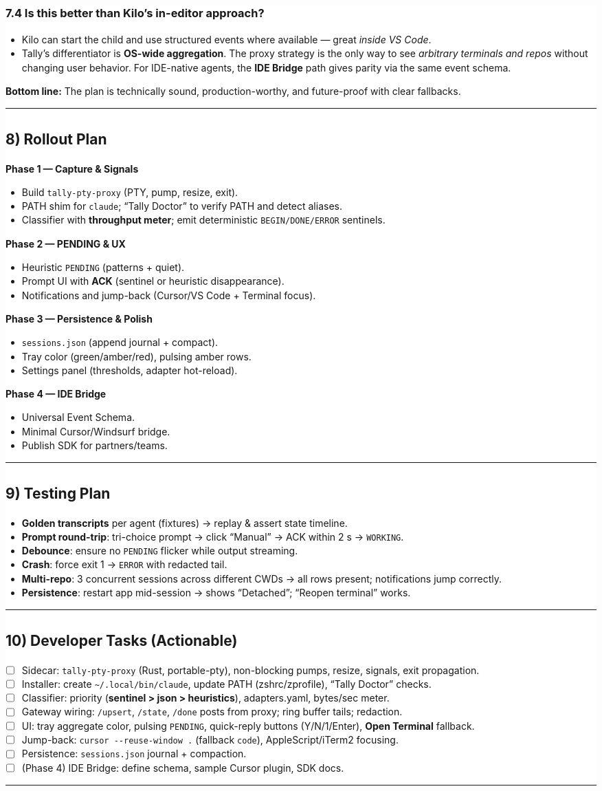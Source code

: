 ### 7.4 Is this better than Kilo’s in-editor approach?
- Kilo can start the child and use structured events where available — great *inside VS Code*.  
- Tally’s differentiator is **OS-wide aggregation**. The proxy strategy is the only way to see *arbitrary terminals and repos* without changing user behavior. For IDE-native agents, the **IDE Bridge** path gives parity via the same event schema.

**Bottom line:** The plan is technically sound, production-worthy, and future-proof with clear fallbacks.

---

## 8) Rollout Plan

**Phase 1 — Capture & Signals**
- Build `tally-pty-proxy` (PTY, pump, resize, exit).
- PATH shim for `claude`; “Tally Doctor” to verify PATH and detect aliases.
- Classifier with **throughput meter**; emit deterministic `BEGIN/DONE/ERROR` sentinels.

**Phase 2 — PENDING & UX**
- Heuristic `PENDING` (patterns + quiet).  
- Prompt UI with **ACK** (sentinel or heuristic disappearance).  
- Notifications and jump-back (Cursor/VS Code + Terminal focus).

**Phase 3 — Persistence & Polish**
- `sessions.json` (append journal + compact).  
- Tray color (green/amber/red), pulsing amber rows.  
- Settings panel (thresholds, adapter hot-reload).

**Phase 4 — IDE Bridge**
- Universal Event Schema.  
- Minimal Cursor/Windsurf bridge.  
- Publish SDK for partners/teams.

---

## 9) Testing Plan

- **Golden transcripts** per agent (fixtures) → replay & assert state timeline.  
- **Prompt round-trip**: tri-choice prompt → click “Manual” → ACK within 2 s → `WORKING`.  
- **Debounce**: ensure no `PENDING` flicker while output streaming.  
- **Crash**: force exit 1 → `ERROR` with redacted tail.  
- **Multi-repo**: 3 concurrent sessions across different CWDs → all rows present; notifications jump correctly.  
- **Persistence**: restart app mid-session → shows “Detached”; “Reopen terminal” works.

---

## 10) Developer Tasks (Actionable)

- [ ] Sidecar: `tally-pty-proxy` (Rust, portable-pty), non-blocking pumps, resize, signals, exit propagation.
- [ ] Installer: create `~/.local/bin/claude`, update PATH (zshrc/zprofile), “Tally Doctor” checks.
- [ ] Classifier: priority (**sentinel > json > heuristics**), adapters.yaml, bytes/sec meter.
- [ ] Gateway wiring: `/upsert`, `/state`, `/done` posts from proxy; ring buffer tails; redaction.
- [ ] UI: tray aggregate color, pulsing `PENDING`, quick-reply buttons (Y/N/1/Enter), **Open Terminal** fallback.
- [ ] Jump-back: `cursor --reuse-window .` (fallback `code`), AppleScript/iTerm2 focusing.
- [ ] Persistence: `sessions.json` journal + compaction.
- [ ] (Phase 4) IDE Bridge: define schema, sample Cursor plugin, SDK docs.

---